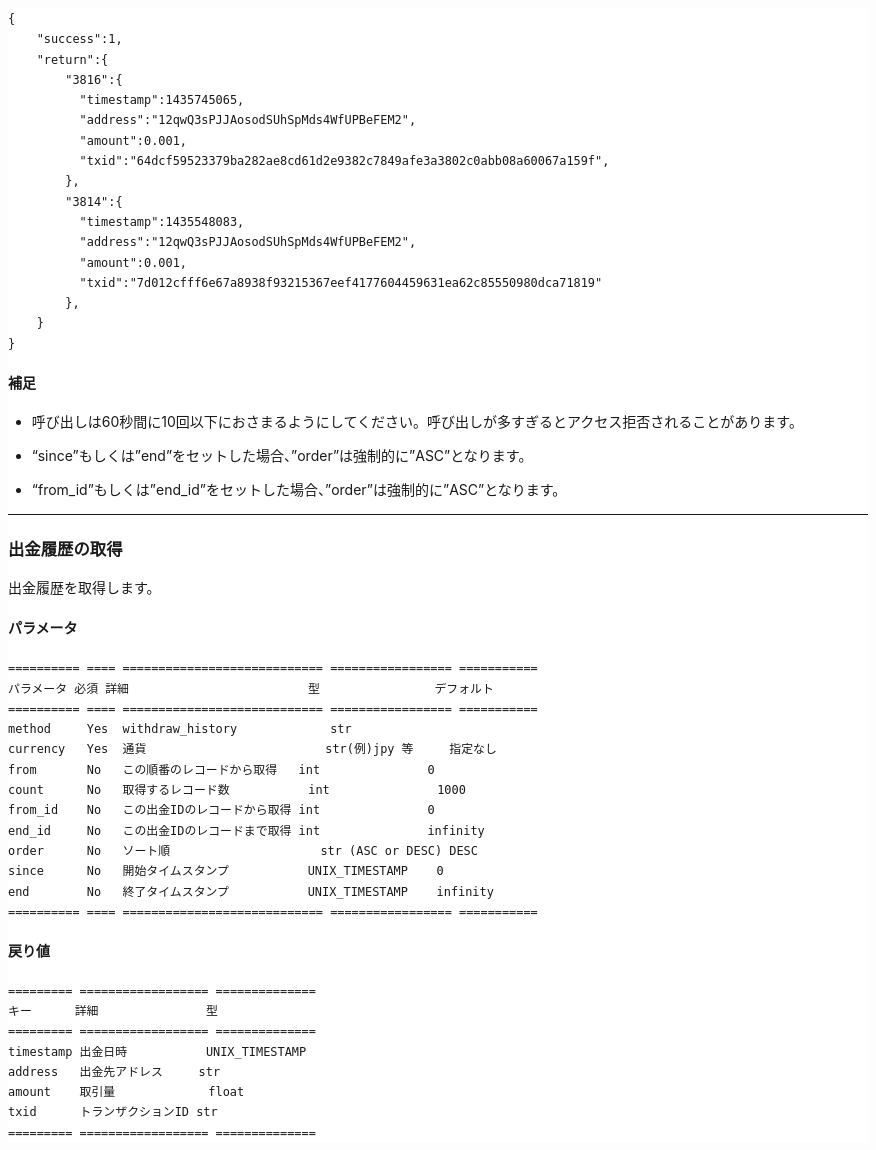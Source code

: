 ```
{
    "success":1,
    "return":{
        "3816":{
          "timestamp":1435745065,
          "address":"12qwQ3sPJJAosodSUhSpMds4WfUPBeFEM2",
          "amount":0.001,
          "txid":"64dcf59523379ba282ae8cd61d2e9382c7849afe3a3802c0abb08a60067a159f",
        },
        "3814":{
          "timestamp":1435548083,
          "address":"12qwQ3sPJJAosodSUhSpMds4WfUPBeFEM2",
          "amount":0.001,
          "txid":"7d012cfff6e67a8938f93215367eef4177604459631ea62c85550980dca71819"
        },
    }
}
```

#### 補足
* 呼び出しは60秒間に10回以下におさまるようにしてください。呼び出しが多すぎるとアクセス拒否されることがあります。

* “since”もしくは”end”をセットした場合、”order”は強制的に”ASC”となります。

* “from_id”もしくは”end_id”をセットした場合、”order”は強制的に”ASC”となります。

------------------------------------------------------------------------------------------------------------------------

### 出金履歴の取得

出金履歴を取得します。

#### パラメータ
```eval_rst
========== ==== ============================ ================= ===========
パラメータ 必須 詳細                         型                デフォルト
========== ==== ============================ ================= ===========
method     Yes  withdraw_history             str            
currency   Yes  通貨                         str(例)jpy 等     指定なし
from       No   この順番のレコードから取得   int               0
count      No   取得するレコード数           int               1000
from_id    No   この出金IDのレコードから取得 int               0
end_id     No   この出金IDのレコードまで取得 int               infinity
order      No   ソート順                     str (ASC or DESC) DESC
since      No   開始タイムスタンプ           UNIX_TIMESTAMP    0
end        No   終了タイムスタンプ           UNIX_TIMESTAMP    infinity
========== ==== ============================ ================= ===========
```

#### 戻り値
```eval_rst
========= ================== ==============
キー      詳細               型
========= ================== ==============
timestamp 出金日時           UNIX_TIMESTAMP
address   出金先アドレス     str
amount    取引量             float
txid      トランザクションID str
========= ================== ==============
```
